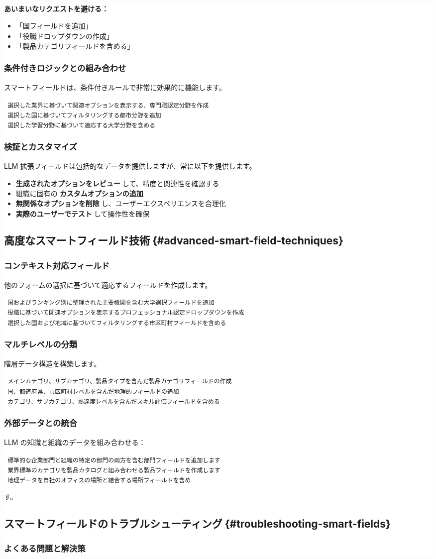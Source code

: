 **あいまいなリクエストを避ける：**

* 「国フィールドを追加」
* 「役職ドロップダウンの作成」
* 「製品カテゴリフィールドを含める」

### 条件付きロジックとの組み合わせ

スマートフィールドは、条件付きルールで非常に効果的に機能します。

     選択した業界に基づいて関連オプションを表示する、専門職認定分野を作成 
     選択した国に基づいてフィルタリングする都市分野を追加 
     選択した学習分野に基づいて適応する大学分野を含める 

### 検証とカスタマイズ

LLM 拡張フィールドは包括的なデータを提供しますが、常に以下を提供します。

* **生成されたオプションをレビュー** して、精度と関連性を確認する
* 組織に固有の **カスタムオプションの追加**
* **無関係なオプションを削除** し、ユーザーエクスペリエンスを合理化
* **実際のユーザーでテスト** して操作性を確保

## 高度なスマートフィールド技術 {#advanced-smart-field-techniques}

### コンテキスト対応フィールド

他のフォームの選択に基づいて適応するフィールドを作成します。

     国およびランキング別に整理された主要機関を含む大学選択フィールドを追加 
     役職に基づいて関連オプションを表示するプロフェッショナル認定ドロップダウンを作成 
     選択した国および地域に基づいてフィルタリングする市区町村フィールドを含める 

### マルチレベルの分類

階層データ構造を構築します。

     メインカテゴリ、サブカテゴリ、製品タイプを含んだ製品カテゴリフィールドの作成 
     国、都道府県、市区町村レベルを含んだ地理的フィールドの追加 
     カテゴリ、サブカテゴリ、熟達度レベルを含んだスキル評価フィールドを含める 

### 外部データとの統合

LLM の知識と組織のデータを組み合わせる：

     標準的な企業部門と組織の特定の部門の両方を含む部門フィールドを追加します 
     業界標準のカテゴリを製品カタログと組み合わせる製品フィールドを作成します 
     地理データを自社のオフィスの場所と結合する場所フィールドを含め 
 す。

## スマートフィールドのトラブルシューティング {#troubleshooting-smart-fields}

### よくある問題と解決策
